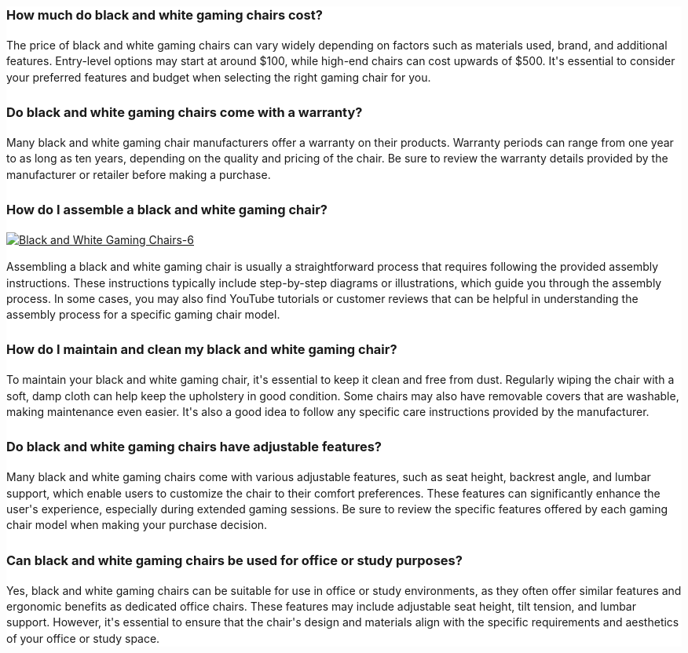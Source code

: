 
### How much do black and white gaming chairs cost?

The price of black and white gaming chairs can vary widely depending on factors such as materials used, brand, and additional features. Entry-level options may start at around $100, while high-end chairs can cost upwards of $500. It's essential to consider your preferred features and budget when selecting the right gaming chair for you. 


### Do black and white gaming chairs come with a warranty?

Many black and white gaming chair manufacturers offer a warranty on their products. Warranty periods can range from one year to as long as ten years, depending on the quality and pricing of the chair. Be sure to review the warranty details provided by the manufacturer or retailer before making a purchase. 


### How do I assemble a black and white gaming chair?

<div><a href="https://serp.ly/@serpgames/amazon/black-and-white-gaming-chairs?utm_source=serpgames&utm_medium=organic&utm_campaign=website"><img src="https://imagedelivery.net/vy2bglCGN6hEeWOnSe2c7A/Black+and+White+Gaming+Chairs-6/w=720,h=540,fit=pad,background=black" alt="Black and White Gaming Chairs-6"></a></div>

Assembling a black and white gaming chair is usually a straightforward process that requires following the provided assembly instructions. These instructions typically include step-by-step diagrams or illustrations, which guide you through the assembly process. In some cases, you may also find YouTube tutorials or customer reviews that can be helpful in understanding the assembly process for a specific gaming chair model. 


### How do I maintain and clean my black and white gaming chair?

To maintain your black and white gaming chair, it's essential to keep it clean and free from dust. Regularly wiping the chair with a soft, damp cloth can help keep the upholstery in good condition. Some chairs may also have removable covers that are washable, making maintenance even easier. It's also a good idea to follow any specific care instructions provided by the manufacturer. 


### Do black and white gaming chairs have adjustable features?

Many black and white gaming chairs come with various adjustable features, such as seat height, backrest angle, and lumbar support, which enable users to customize the chair to their comfort preferences. These features can significantly enhance the user's experience, especially during extended gaming sessions. Be sure to review the specific features offered by each gaming chair model when making your purchase decision. 


### Can black and white gaming chairs be used for office or study purposes?

Yes, black and white gaming chairs can be suitable for use in office or study environments, as they often offer similar features and ergonomic benefits as dedicated office chairs. These features may include adjustable seat height, tilt tension, and lumbar support. However, it's essential to ensure that the chair's design and materials align with the specific requirements and aesthetics of your office or study space. 
